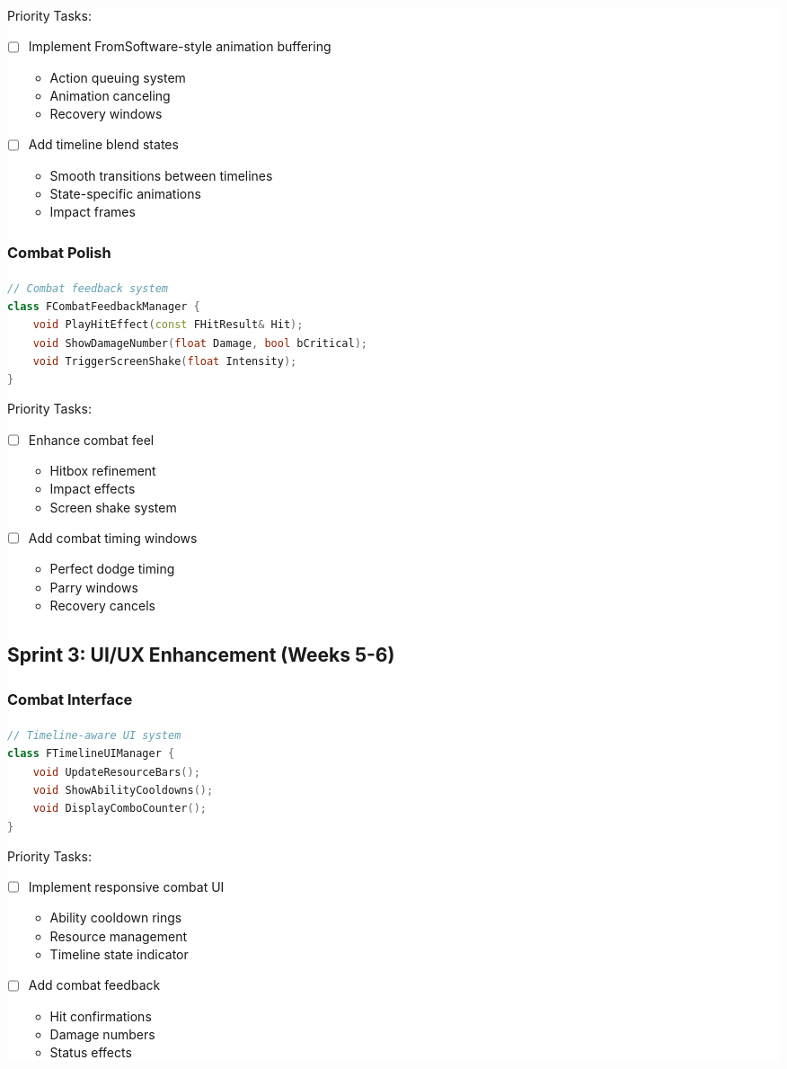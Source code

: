 Priority Tasks:
- [ ] Implement FromSoftware-style animation buffering
  * Action queuing system
  * Animation canceling
  * Recovery windows

- [ ] Add timeline blend states
  * Smooth transitions between timelines
  * State-specific animations
  * Impact frames

### Combat Polish
```cpp
// Combat feedback system
class FCombatFeedbackManager {
    void PlayHitEffect(const FHitResult& Hit);
    void ShowDamageNumber(float Damage, bool bCritical);
    void TriggerScreenShake(float Intensity);
}
```

Priority Tasks:
- [ ] Enhance combat feel
  * Hitbox refinement
  * Impact effects
  * Screen shake system

- [ ] Add combat timing windows
  * Perfect dodge timing
  * Parry windows
  * Recovery cancels

## Sprint 3: UI/UX Enhancement (Weeks 5-6)

### Combat Interface
```cpp
// Timeline-aware UI system
class FTimelineUIManager {
    void UpdateResourceBars();
    void ShowAbilityCooldowns();
    void DisplayComboCounter();
}
```

Priority Tasks:
- [ ] Implement responsive combat UI
  * Ability cooldown rings
  * Resource management
  * Timeline state indicator

- [ ] Add combat feedback
  * Hit confirmations
  * Damage numbers
  * Status effects
